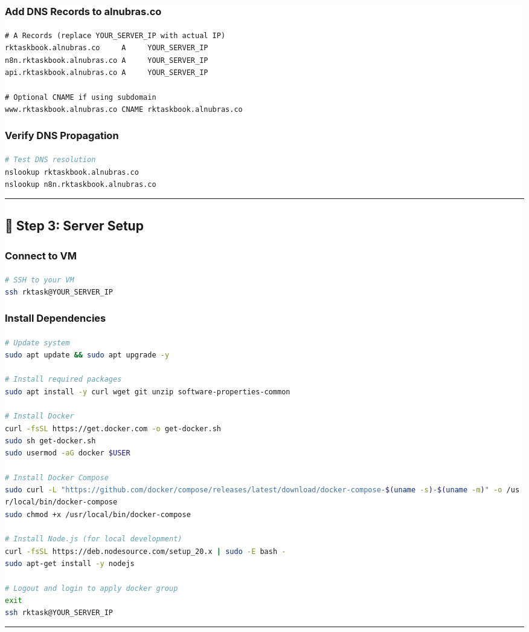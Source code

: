 ### Add DNS Records to alnubras.co
```dns
# A Records (replace YOUR_SERVER_IP with actual IP)
rktaskbook.alnubras.co     A     YOUR_SERVER_IP
n8n.rktaskbook.alnubras.co A     YOUR_SERVER_IP
api.rktaskbook.alnubras.co A     YOUR_SERVER_IP

# Optional CNAME if using subdomain
www.rktaskbook.alnubras.co CNAME rktaskbook.alnubras.co
```

### Verify DNS Propagation
```bash
# Test DNS resolution
nslookup rktaskbook.alnubras.co
nslookup n8n.rktaskbook.alnubras.co
```

---

## 🔧 Step 3: Server Setup

### Connect to VM
```bash
# SSH to your VM
ssh rktask@YOUR_SERVER_IP
```

### Install Dependencies
```bash
# Update system
sudo apt update && sudo apt upgrade -y

# Install required packages
sudo apt install -y curl wget git unzip software-properties-common

# Install Docker
curl -fsSL https://get.docker.com -o get-docker.sh
sudo sh get-docker.sh
sudo usermod -aG docker $USER

# Install Docker Compose
sudo curl -L "https://github.com/docker/compose/releases/latest/download/docker-compose-$(uname -s)-$(uname -m)" -o /usr/local/bin/docker-compose
sudo chmod +x /usr/local/bin/docker-compose

# Install Node.js (for local development)
curl -fsSL https://deb.nodesource.com/setup_20.x | sudo -E bash -
sudo apt-get install -y nodejs

# Logout and login to apply docker group
exit
ssh rktask@YOUR_SERVER_IP
```

---